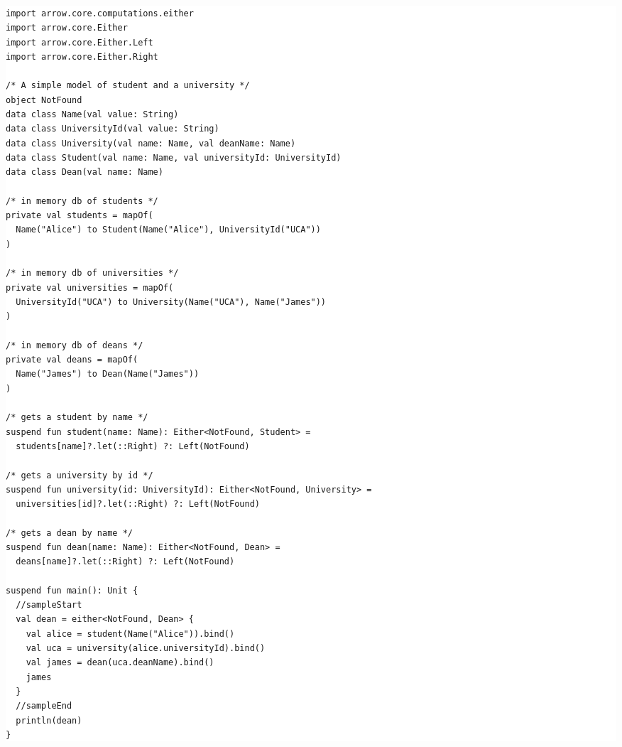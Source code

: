 ```kotlin:ank:playground
import arrow.core.computations.either
import arrow.core.Either
import arrow.core.Either.Left
import arrow.core.Either.Right

/* A simple model of student and a university */
object NotFound
data class Name(val value: String)
data class UniversityId(val value: String)
data class University(val name: Name, val deanName: Name)
data class Student(val name: Name, val universityId: UniversityId)
data class Dean(val name: Name)

/* in memory db of students */
private val students = mapOf(
  Name("Alice") to Student(Name("Alice"), UniversityId("UCA"))
)

/* in memory db of universities */
private val universities = mapOf(
  UniversityId("UCA") to University(Name("UCA"), Name("James"))
)

/* in memory db of deans */
private val deans = mapOf(
  Name("James") to Dean(Name("James"))
)

/* gets a student by name */
suspend fun student(name: Name): Either<NotFound, Student> =
  students[name]?.let(::Right) ?: Left(NotFound)

/* gets a university by id */
suspend fun university(id: UniversityId): Either<NotFound, University> =
  universities[id]?.let(::Right) ?: Left(NotFound)

/* gets a dean by name */
suspend fun dean(name: Name): Either<NotFound, Dean> =
  deans[name]?.let(::Right) ?: Left(NotFound)

suspend fun main(): Unit {
  //sampleStart
  val dean = either<NotFound, Dean> {
    val alice = student(Name("Alice")).bind()
    val uca = university(alice.universityId).bind()
    val james = dean(uca.deanName).bind()
    james
  }
  //sampleEnd
  println(dean)
}
```
